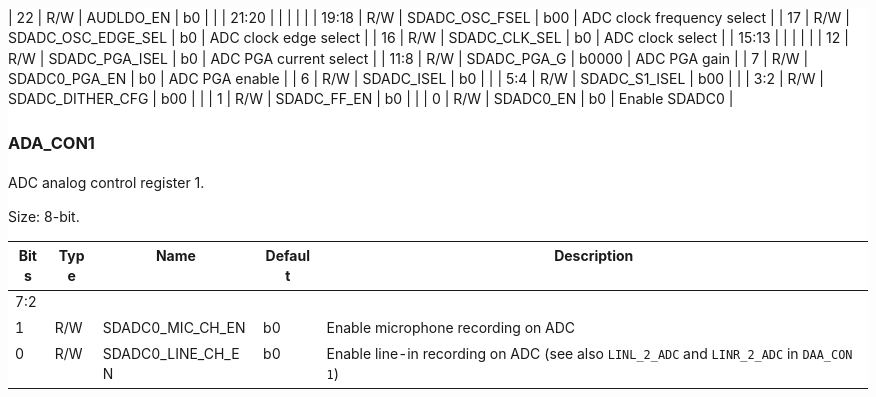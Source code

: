 | 22    | R/W  | AUDLDO_EN          | b0      |                        |
| 21:20 |      |                    |         |                        |
| 19:18 | R/W  | SDADC_OSC_FSEL     | b00     | ADC clock frequency select |
| 17    | R/W  | SDADC_OSC_EDGE_SEL | b0      | ADC clock edge select  |
| 16    | R/W  | SDADC_CLK_SEL      | b0      | ADC clock select       |
| 15:13 |      |                    |         |                        |
| 12    | R/W  | SDADC_PGA_ISEL     | b0      | ADC PGA current select |
| 11:8  | R/W  | SDADC_PGA_G        | b0000   | ADC PGA gain           |
| 7     | R/W  | SDADC0_PGA_EN      | b0      | ADC PGA enable         |
| 6     | R/W  | SDADC_ISEL         | b0      |                        |
| 5:4   | R/W  | SDADC_S1_ISEL      | b00     |                        |
| 3:2   | R/W  | SDADC_DITHER_CFG   | b00     |                        |
| 1     | R/W  | SDADC_FF_EN        | b0      |                        |
| 0     | R/W  | SDADC0_EN          | b0      | Enable SDADC0          |

### ADA_CON1

ADC analog control register 1.

Size: 8-bit.

| Bits  | Type | Name               | Default | Description            |
|-------|------|--------------------|---------|------------------------|
| 7:2   |      |                    |         |                        |
| 1     | R/W  | SDADC0_MIC_CH_EN   | b0      | Enable microphone recording on ADC |
| 0     | R/W  | SDADC0_LINE_CH_EN  | b0      | Enable line-in recording on ADC (see also `LINL_2_ADC` and `LINR_2_ADC` in `DAA_CON1`) |
